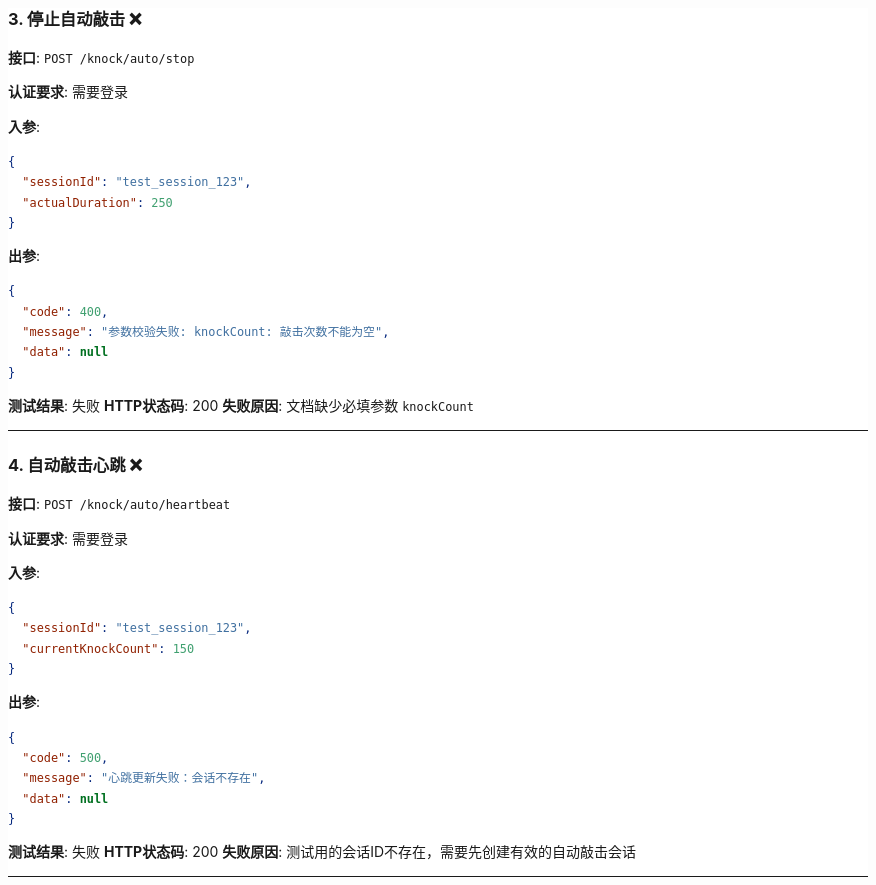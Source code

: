 ### 3. 停止自动敲击 ❌
**接口**: `POST /knock/auto/stop`

**认证要求**: 需要登录

**入参**:
```json
{
  "sessionId": "test_session_123",
  "actualDuration": 250
}
```

**出参**:
```json
{
  "code": 400,
  "message": "参数校验失败: knockCount: 敲击次数不能为空",
  "data": null
}
```

**测试结果**: 失败
**HTTP状态码**: 200
**失败原因**: 文档缺少必填参数 `knockCount`

---

### 4. 自动敲击心跳 ❌
**接口**: `POST /knock/auto/heartbeat`

**认证要求**: 需要登录

**入参**:
```json
{
  "sessionId": "test_session_123",
  "currentKnockCount": 150
}
```

**出参**:
```json
{
  "code": 500,
  "message": "心跳更新失败：会话不存在",
  "data": null
}
```

**测试结果**: 失败
**HTTP状态码**: 200
**失败原因**: 测试用的会话ID不存在，需要先创建有效的自动敲击会话

---
